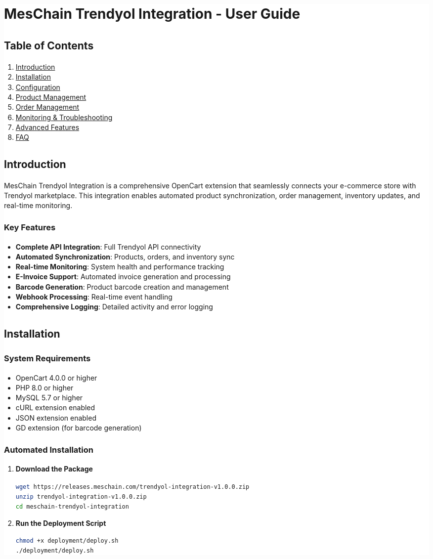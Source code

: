 # MesChain Trendyol Integration - User Guide

## Table of Contents
1. [Introduction](#introduction)
2. [Installation](#installation)
3. [Configuration](#configuration)
4. [Product Management](#product-management)
5. [Order Management](#order-management)
6. [Monitoring & Troubleshooting](#monitoring--troubleshooting)
7. [Advanced Features](#advanced-features)
8. [FAQ](#faq)

## Introduction

MesChain Trendyol Integration is a comprehensive OpenCart extension that seamlessly connects your e-commerce store with Trendyol marketplace. This integration enables automated product synchronization, order management, inventory updates, and real-time monitoring.

### Key Features
- **Complete API Integration**: Full Trendyol API connectivity
- **Automated Synchronization**: Products, orders, and inventory sync
- **Real-time Monitoring**: System health and performance tracking
- **E-Invoice Support**: Automated invoice generation and processing
- **Barcode Generation**: Product barcode creation and management
- **Webhook Processing**: Real-time event handling
- **Comprehensive Logging**: Detailed activity and error logging

## Installation

### System Requirements
- OpenCart 4.0.0 or higher
- PHP 8.0 or higher
- MySQL 5.7 or higher
- cURL extension enabled
- JSON extension enabled
- GD extension (for barcode generation)

### Automated Installation

1. **Download the Package**
   ```bash
   wget https://releases.meschain.com/trendyol-integration-v1.0.0.zip
   unzip trendyol-integration-v1.0.0.zip
   cd meschain-trendyol-integration
   ```

2. **Run the Deployment Script**
   ```bash
   chmod +x deployment/deploy.sh
   ./deployment/deploy.sh
   ```
